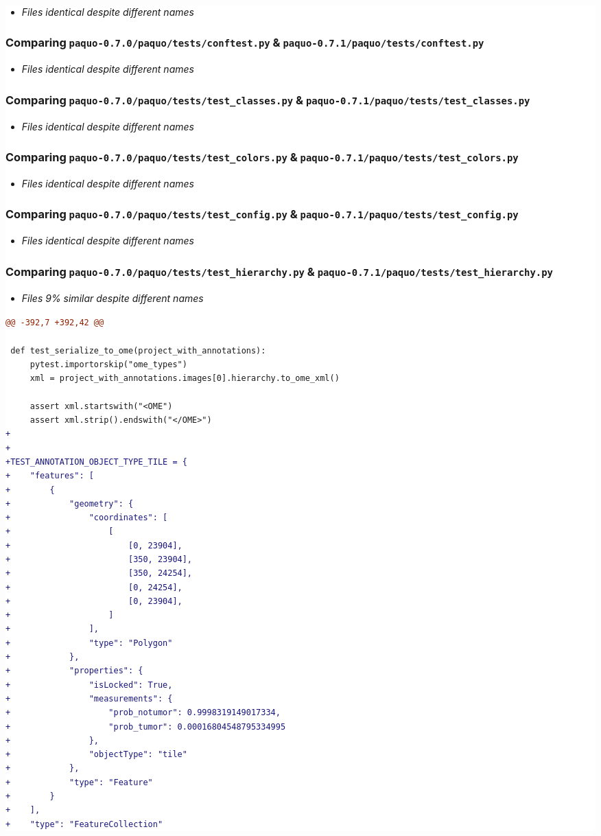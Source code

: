  * *Files identical despite different names*

### Comparing `paquo-0.7.0/paquo/tests/conftest.py` & `paquo-0.7.1/paquo/tests/conftest.py`

 * *Files identical despite different names*

### Comparing `paquo-0.7.0/paquo/tests/test_classes.py` & `paquo-0.7.1/paquo/tests/test_classes.py`

 * *Files identical despite different names*

### Comparing `paquo-0.7.0/paquo/tests/test_colors.py` & `paquo-0.7.1/paquo/tests/test_colors.py`

 * *Files identical despite different names*

### Comparing `paquo-0.7.0/paquo/tests/test_config.py` & `paquo-0.7.1/paquo/tests/test_config.py`

 * *Files identical despite different names*

### Comparing `paquo-0.7.0/paquo/tests/test_hierarchy.py` & `paquo-0.7.1/paquo/tests/test_hierarchy.py`

 * *Files 9% similar despite different names*

```diff
@@ -392,7 +392,42 @@
 
 def test_serialize_to_ome(project_with_annotations):
     pytest.importorskip("ome_types")
     xml = project_with_annotations.images[0].hierarchy.to_ome_xml()
 
     assert xml.startswith("<OME")
     assert xml.strip().endswith("</OME>")
+
+
+TEST_ANNOTATION_OBJECT_TYPE_TILE = {
+    "features": [
+        {
+            "geometry": {
+                "coordinates": [
+                    [
+                        [0, 23904],
+                        [350, 23904],
+                        [350, 24254],
+                        [0, 24254],
+                        [0, 23904],
+                    ]
+                ],
+                "type": "Polygon"
+            },
+            "properties": {
+                "isLocked": True,
+                "measurements": {
+                    "prob_notumor": 0.9998319149017334,
+                    "prob_tumor": 0.00016804548795334995
+                },
+                "objectType": "tile"
+            },
+            "type": "Feature"
+        }
+    ],
+    "type": "FeatureCollection"
```

 [0.7.0]: https://github.com/bayer-science-for-a-better-life/paquo/compare/v0.6.1...v0.7.0
 [0.6.1]: https://github.com/bayer-science-for-a-better-life/paquo/compare/v0.6.0...v0.6.1
 [0.6.0]: https://github.com/bayer-science-for-a-better-life/paquo/compare/v0.5.1...v0.6.0
 [0.5.1]: https://github.com/bayer-science-for-a-better-life/paquo/compare/v0.5.0...v0.5.1
 [0.5.0]: https://github.com/bayer-science-for-a-better-life/paquo/compare/v0.4.2...v0.5.0
 [0.4.2]: https://github.com/bayer-science-for-a-better-life/paquo/compare/v0.4.1...v0.4.2
 [0.4.1]: https://github.com/bayer-science-for-a-better-life/paquo/compare/v0.4.0...v0.4.1